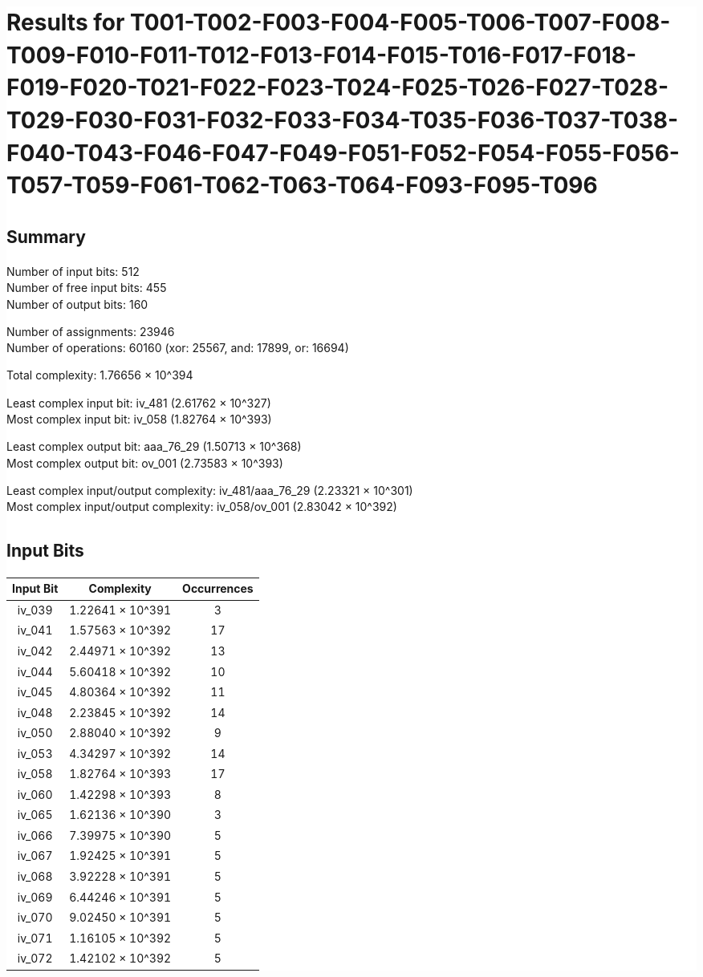 # Results for T001-T002-F003-F004-F005-T006-T007-F008-T009-F010-F011-T012-F013-F014-F015-T016-F017-F018-F019-F020-T021-F022-F023-T024-F025-T026-F027-T028-T029-F030-F031-F032-F033-F034-T035-F036-T037-T038-F040-T043-F046-F047-F049-F051-F052-F054-F055-F056-T057-T059-F061-T062-T063-T064-F093-F095-T096

## Summary

Number of input bits: 512  
Number of free input bits: 455  
Number of output bits: 160

Number of assignments: 23946  
Number of operations: 60160
(xor: 25567,
and: 17899,
or: 16694)

Total complexity: 1.76656 × 10^394

Least complex input bit: iv_481 (2.61762 × 10^327)  
Most complex input bit: iv_058 (1.82764 × 10^393)

Least complex output bit: aaa_76_29 (1.50713 × 10^368)  
Most complex output bit: ov_001 (2.73583 × 10^393)

Least complex input/output complexity: iv_481/aaa_76_29 (2.23321 × 10^301)  
Most complex input/output complexity: iv_058/ov_001 (2.83042 × 10^392)

## Input Bits

| Input Bit | Complexity | Occurrences |
|:---------:|:----------:|:-----------:|
| iv_039 | 1.22641 × 10^391 | 3 |
| iv_041 | 1.57563 × 10^392 | 17 |
| iv_042 | 2.44971 × 10^392 | 13 |
| iv_044 | 5.60418 × 10^392 | 10 |
| iv_045 | 4.80364 × 10^392 | 11 |
| iv_048 | 2.23845 × 10^392 | 14 |
| iv_050 | 2.88040 × 10^392 | 9 |
| iv_053 | 4.34297 × 10^392 | 14 |
| iv_058 | 1.82764 × 10^393 | 17 |
| iv_060 | 1.42298 × 10^393 | 8 |
| iv_065 | 1.62136 × 10^390 | 3 |
| iv_066 | 7.39975 × 10^390 | 5 |
| iv_067 | 1.92425 × 10^391 | 5 |
| iv_068 | 3.92228 × 10^391 | 5 |
| iv_069 | 6.44246 × 10^391 | 5 |
| iv_070 | 9.02450 × 10^391 | 5 |
| iv_071 | 1.16105 × 10^392 | 5 |
| iv_072 | 1.42102 × 10^392 | 5 |